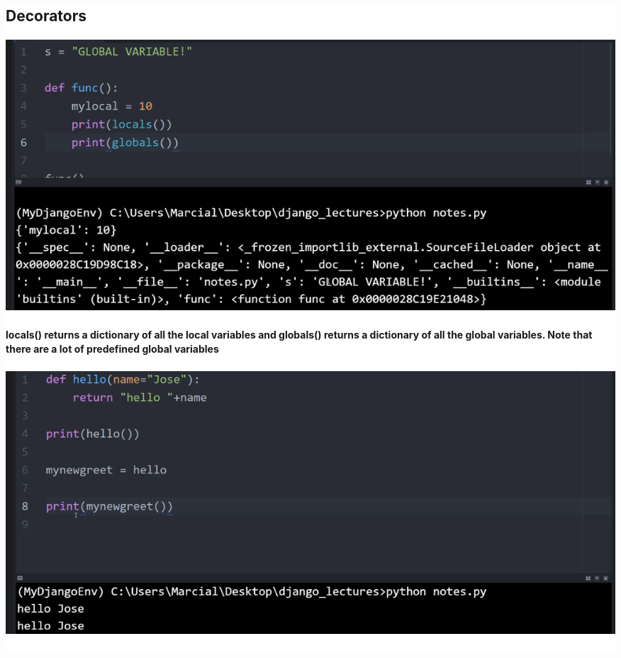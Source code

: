## Decorators
![82](screenshots/82.PNG)<br><br>
**locals() returns a dictionary of all the local variables and globals() returns a dictionary of all the global variables. Note that there are a lot of predefined global variables**<br><br>
![83](screenshots/83.PNG)<br><br>